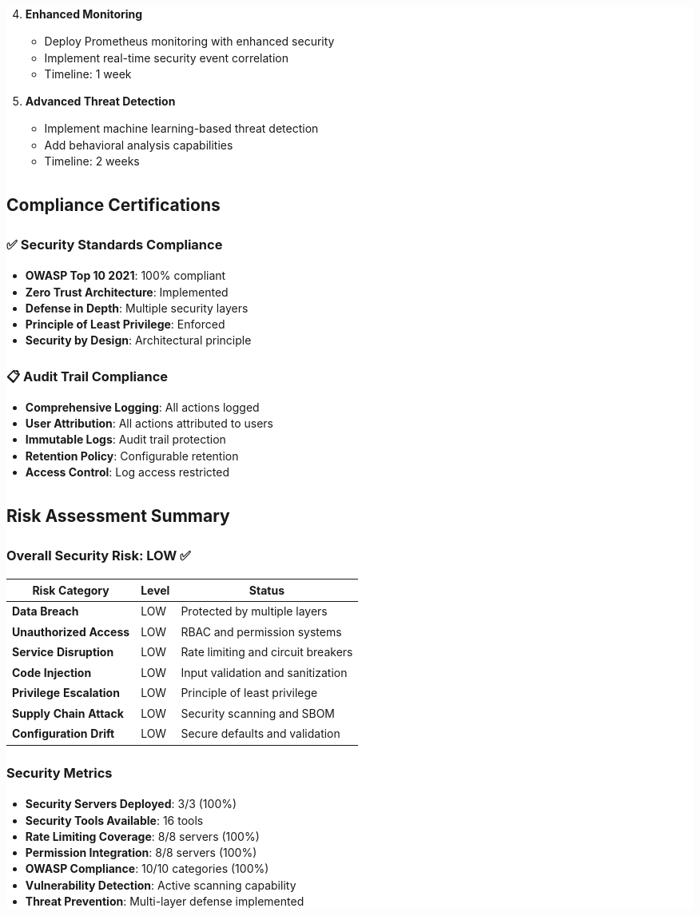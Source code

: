 4. **Enhanced Monitoring**
   - Deploy Prometheus monitoring with enhanced security
   - Implement real-time security event correlation
   - Timeline: 1 week

5. **Advanced Threat Detection**
   - Implement machine learning-based threat detection
   - Add behavioral analysis capabilities
   - Timeline: 2 weeks

## Compliance Certifications

### ✅ Security Standards Compliance

- **OWASP Top 10 2021**: 100% compliant
- **Zero Trust Architecture**: Implemented
- **Defense in Depth**: Multiple security layers
- **Principle of Least Privilege**: Enforced
- **Security by Design**: Architectural principle

### 📋 Audit Trail Compliance

- **Comprehensive Logging**: All actions logged
- **User Attribution**: All actions attributed to users
- **Immutable Logs**: Audit trail protection
- **Retention Policy**: Configurable retention
- **Access Control**: Log access restricted

## Risk Assessment Summary

### Overall Security Risk: **LOW** ✅

| Risk Category | Level | Status |
|---------------|-------|--------|
| **Data Breach** | LOW | Protected by multiple layers |
| **Unauthorized Access** | LOW | RBAC and permission systems |
| **Service Disruption** | LOW | Rate limiting and circuit breakers |
| **Code Injection** | LOW | Input validation and sanitization |
| **Privilege Escalation** | LOW | Principle of least privilege |
| **Supply Chain Attack** | LOW | Security scanning and SBOM |
| **Configuration Drift** | LOW | Secure defaults and validation |

### Security Metrics

- **Security Servers Deployed**: 3/3 (100%)
- **Security Tools Available**: 16 tools
- **Rate Limiting Coverage**: 8/8 servers (100%)
- **Permission Integration**: 8/8 servers (100%)
- **OWASP Compliance**: 10/10 categories (100%)
- **Vulnerability Detection**: Active scanning capability
- **Threat Prevention**: Multi-layer defense implemented
